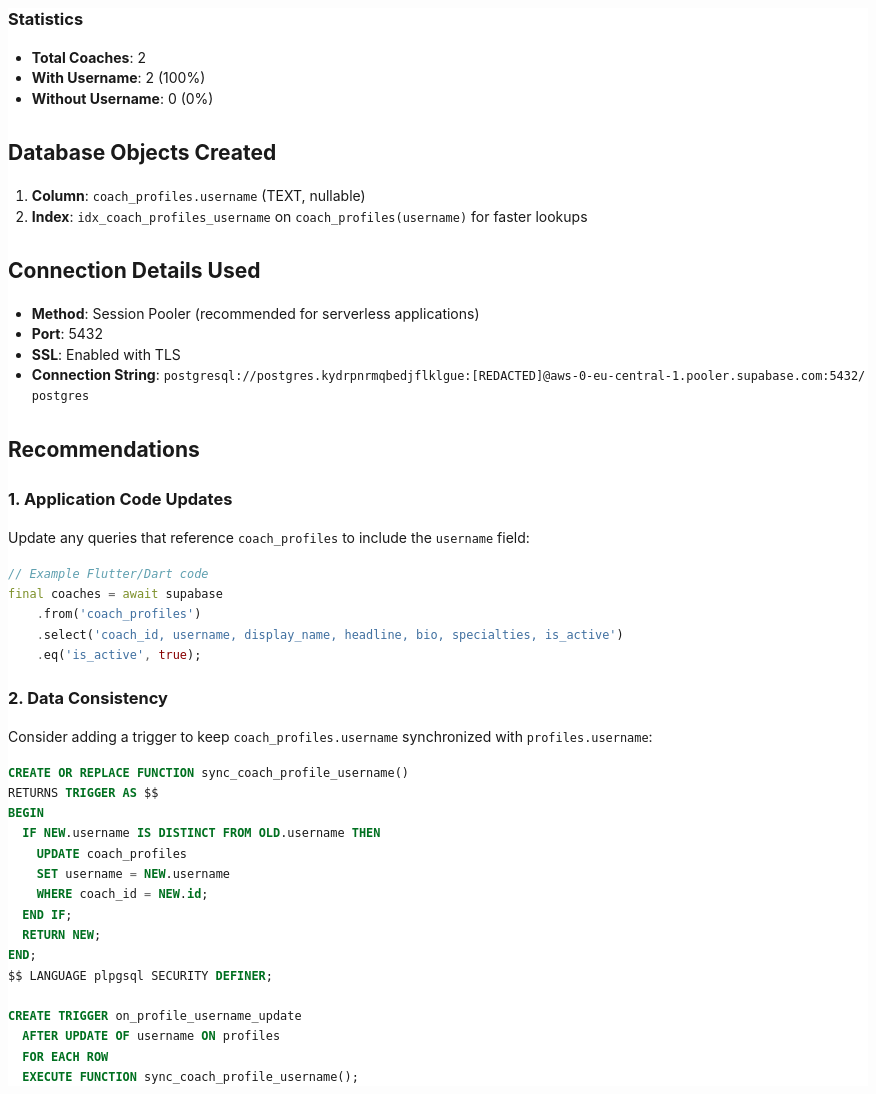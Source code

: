 ### Statistics

- **Total Coaches**: 2
- **With Username**: 2 (100%)
- **Without Username**: 0 (0%)

## Database Objects Created

1. **Column**: `coach_profiles.username` (TEXT, nullable)
2. **Index**: `idx_coach_profiles_username` on `coach_profiles(username)` for faster lookups

## Connection Details Used

- **Method**: Session Pooler (recommended for serverless applications)
- **Port**: 5432
- **SSL**: Enabled with TLS
- **Connection String**: `postgresql://postgres.kydrpnrmqbedjflklgue:[REDACTED]@aws-0-eu-central-1.pooler.supabase.com:5432/postgres`

## Recommendations

### 1. Application Code Updates

Update any queries that reference `coach_profiles` to include the `username` field:

```dart
// Example Flutter/Dart code
final coaches = await supabase
    .from('coach_profiles')
    .select('coach_id, username, display_name, headline, bio, specialties, is_active')
    .eq('is_active', true);
```

### 2. Data Consistency

Consider adding a trigger to keep `coach_profiles.username` synchronized with `profiles.username`:

```sql
CREATE OR REPLACE FUNCTION sync_coach_profile_username()
RETURNS TRIGGER AS $$
BEGIN
  IF NEW.username IS DISTINCT FROM OLD.username THEN
    UPDATE coach_profiles
    SET username = NEW.username
    WHERE coach_id = NEW.id;
  END IF;
  RETURN NEW;
END;
$$ LANGUAGE plpgsql SECURITY DEFINER;

CREATE TRIGGER on_profile_username_update
  AFTER UPDATE OF username ON profiles
  FOR EACH ROW
  EXECUTE FUNCTION sync_coach_profile_username();
```
